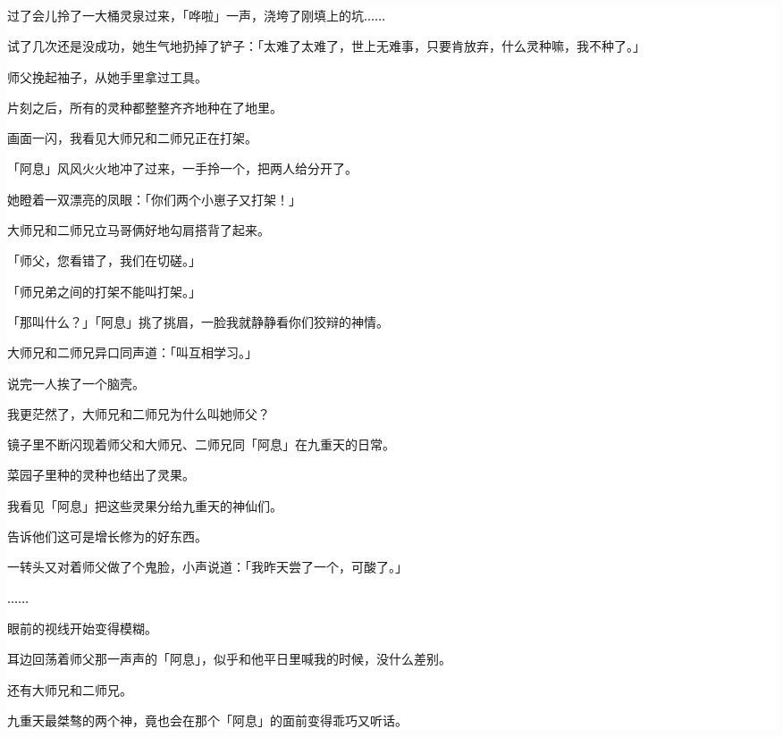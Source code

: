 
过了会儿拎了一大桶灵泉过来，「哗啦」一声，浇垮了刚填上的坑……


试了几次还是没成功，她生气地扔掉了铲子：「太难了太难了，世上无难事，只要肯放弃，什么灵种嘛，我不种了。」


师父挽起袖子，从她手里拿过工具。


片刻之后，所有的灵种都整整齐齐地种在了地里。


画面一闪，我看见大师兄和二师兄正在打架。


「阿息」风风火火地冲了过来，一手拎一个，把两人给分开了。


她瞪着一双漂亮的凤眼：「你们两个小崽子又打架！」


大师兄和二师兄立马哥俩好地勾肩搭背了起来。


「师父，您看错了，我们在切磋。」


「师兄弟之间的打架不能叫打架。」


「那叫什么？」「阿息」挑了挑眉，一脸我就静静看你们狡辩的神情。


大师兄和二师兄异口同声道：「叫互相学习。」


说完一人挨了一个脑壳。


我更茫然了，大师兄和二师兄为什么叫她师父？


镜子里不断闪现着师父和大师兄、二师兄同「阿息」在九重天的日常。


菜园子里种的灵种也结出了灵果。


我看见「阿息」把这些灵果分给九重天的神仙们。


告诉他们这可是增长修为的好东西。


一转头又对着师父做了个鬼脸，小声说道：「我昨天尝了一个，可酸了。」


……


眼前的视线开始变得模糊。


耳边回荡着师父那一声声的「阿息」，似乎和他平日里喊我的时候，没什么差别。


还有大师兄和二师兄。


九重天最桀骜的两个神，竟也会在那个「阿息」的面前变得乖巧又听话。

